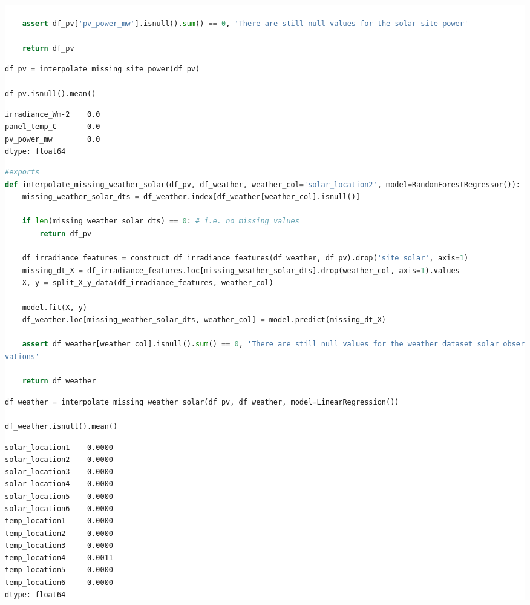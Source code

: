 ```python
    
    assert df_pv['pv_power_mw'].isnull().sum() == 0, 'There are still null values for the solar site power'
    
    return df_pv
```

```python
df_pv = interpolate_missing_site_power(df_pv)

df_pv.isnull().mean()
```




    irradiance_Wm-2    0.0
    panel_temp_C       0.0
    pv_power_mw        0.0
    dtype: float64



```python
#exports
def interpolate_missing_weather_solar(df_pv, df_weather, weather_col='solar_location2', model=RandomForestRegressor()):
    missing_weather_solar_dts = df_weather.index[df_weather[weather_col].isnull()]
    
    if len(missing_weather_solar_dts) == 0: # i.e. no missing values
        return df_pv

    df_irradiance_features = construct_df_irradiance_features(df_weather, df_pv).drop('site_solar', axis=1)
    missing_dt_X = df_irradiance_features.loc[missing_weather_solar_dts].drop(weather_col, axis=1).values
    X, y = split_X_y_data(df_irradiance_features, weather_col)
 
    model.fit(X, y)
    df_weather.loc[missing_weather_solar_dts, weather_col] = model.predict(missing_dt_X)
    
    assert df_weather[weather_col].isnull().sum() == 0, 'There are still null values for the weather dataset solar observations'
    
    return df_weather
```

```python
df_weather = interpolate_missing_weather_solar(df_pv, df_weather, model=LinearRegression())

df_weather.isnull().mean()
```




    solar_location1    0.0000
    solar_location2    0.0000
    solar_location3    0.0000
    solar_location4    0.0000
    solar_location5    0.0000
    solar_location6    0.0000
    temp_location1     0.0000
    temp_location2     0.0000
    temp_location3     0.0000
    temp_location4     0.0011
    temp_location5     0.0000
    temp_location6     0.0000
    dtype: float64
